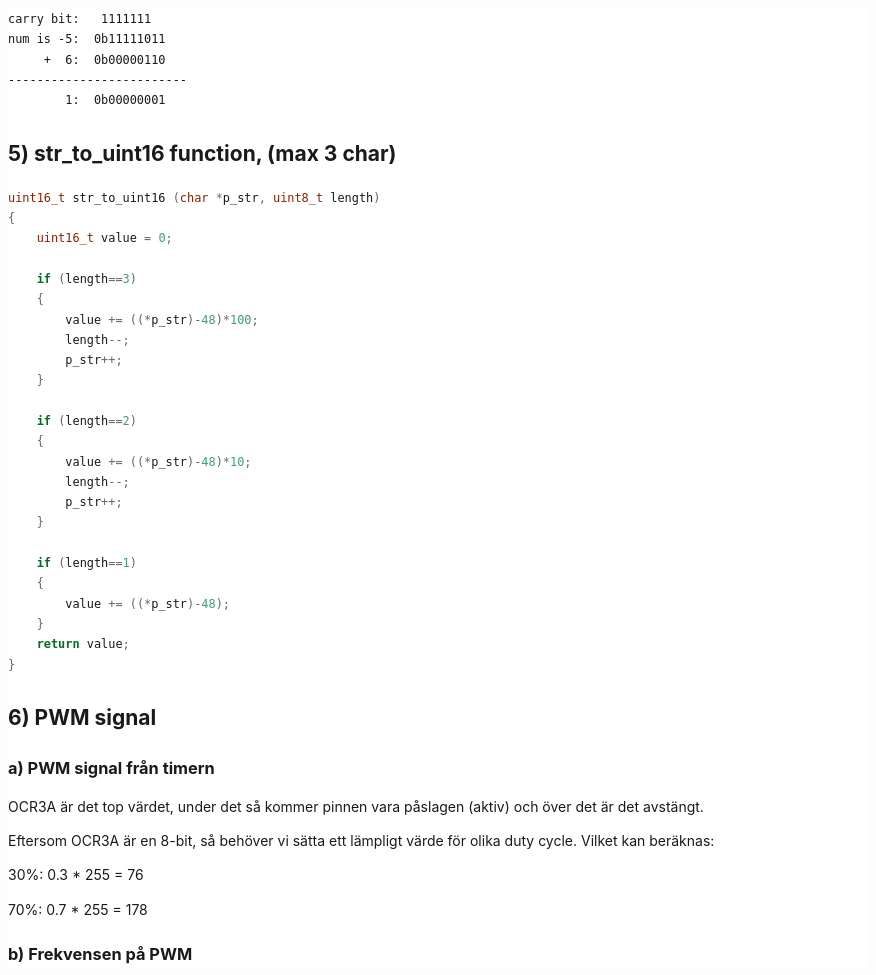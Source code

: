 ```
carry bit:   1111111
num is -5:  0b11111011
     +  6:  0b00000110
-------------------------
        1:  0b00000001
```

## 5) str_to_uint16 function, (max 3 char)

```C
uint16_t str_to_uint16 (char *p_str, uint8_t length) 
{
    uint16_t value = 0;

    if (length==3)
    {
        value += ((*p_str)-48)*100;
        length--;
        p_str++;
    }

    if (length==2)
    {
        value += ((*p_str)-48)*10;
        length--;
        p_str++;
    }

    if (length==1)
    {
        value += ((*p_str)-48);
    }
    return value;
}
```

## 6) PWM signal

### a) PWM signal från timern

OCR3A är det top värdet, under det så kommer pinnen vara påslagen (aktiv) och över det är det avstängt.


Eftersom OCR3A är en 8-bit, så behöver vi sätta ett lämpligt värde för olika duty cycle. Vilket kan beräknas:

30%: 0.3 * 255 = 76

70%: 0.7 * 255 = 178

### b) Frekvensen på PWM
